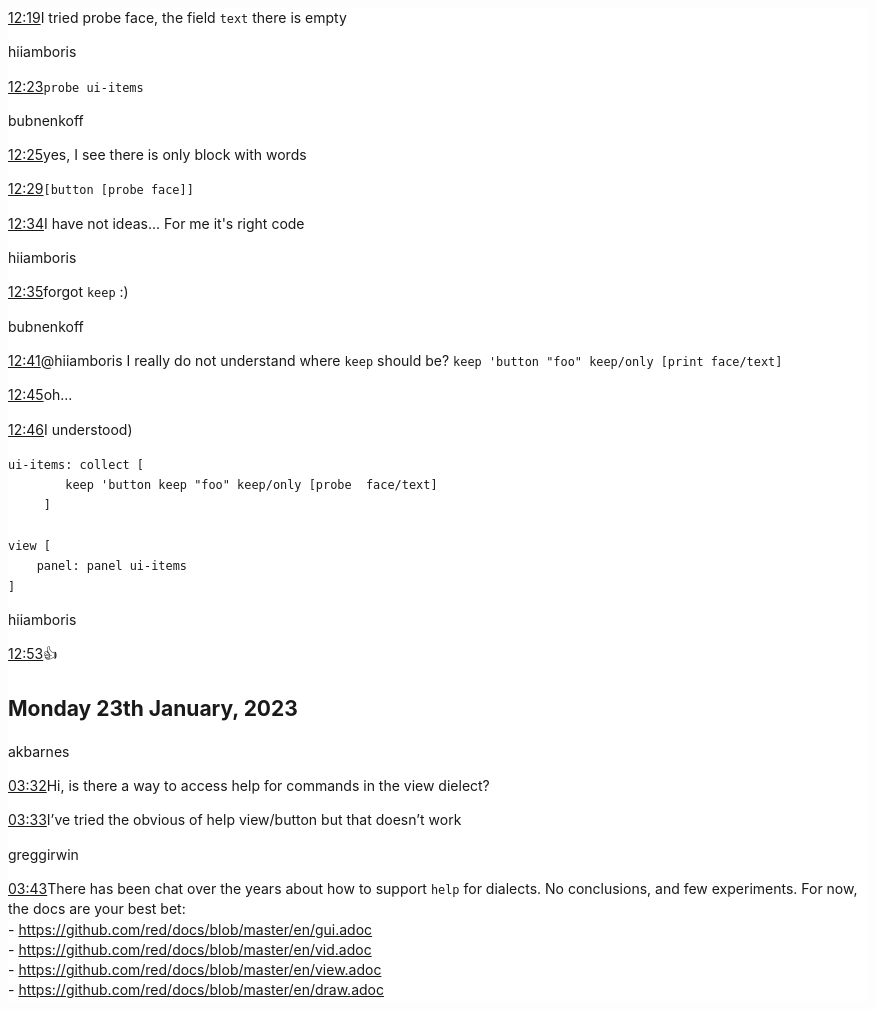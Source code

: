 [12:19](#msg63cd29ee603e2b638722fe49)I tried probe face, the field `text` there is empty

hiiamboris

[12:23](#msg63cd2ac67740c84e4929a4e8)`probe ui-items`

bubnenkoff

[12:25](#msg63cd2b2c603e2b63872300be)yes, I see there is only block with words

[12:29](#msg63cd2c3bfb5fe8552e4309ca)`[button [probe face]]`

[12:34](#msg63cd2d52c2911455432db9a1)I have not ideas... For me it's right code

hiiamboris

[12:35](#msg63cd2da3603e2b6387230594)forgot `keep` :)

bubnenkoff

[12:41](#msg63cd2efb0c94855213c370f6)@hiiamboris I really do not understand where `keep` should be? `keep 'button "foo" keep/only [print face/text]`

[12:45](#msg63cd2ff6624f3f4330259265)oh...

[12:46](#msg63cd300f0c94855213c373e3)I understood)

```
ui-items: collect [   
		keep 'button keep "foo" keep/only [probe  face/text]
	 ]

view [
	panel: panel ui-items
]
```

hiiamboris

[12:53](#msg63cd31e38e760b51fd014ee0):+1:

## Monday 23th January, 2023

akbarnes

[03:32](#msg63cdffbf603e2b638724719a)Hi, is there a way to access help for commands in the view dielect?

[03:33](#msg63ce000c0c94855213c4dfd2)I’ve tried the obvious of help view/button but that doesn’t work

greggirwin

[03:43](#msg63ce0256ec2bfc62866af689)There has been chat over the years about how to support `help` for dialects. No conclusions, and few experiments. For now, the docs are your best bet:  
\- https://github.com/red/docs/blob/master/en/gui.adoc  
\- https://github.com/red/docs/blob/master/en/vid.adoc  
\- https://github.com/red/docs/blob/master/en/view.adoc  
\- https://github.com/red/docs/blob/master/en/draw.adoc
